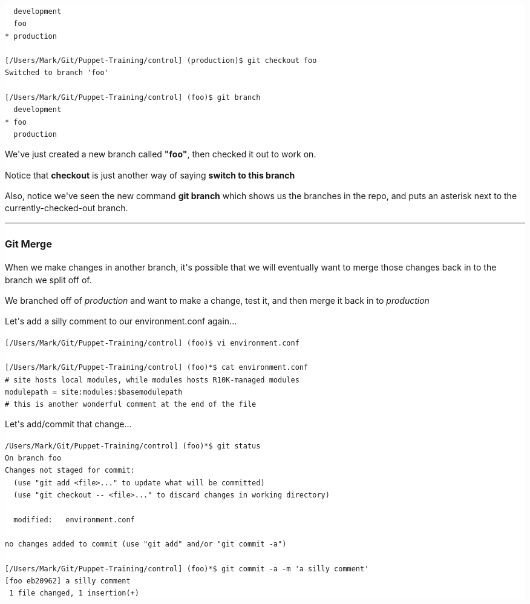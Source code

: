 ```
  development
  foo
* production

[/Users/Mark/Git/Puppet-Training/control] (production)$ git checkout foo
Switched to branch 'foo'

[/Users/Mark/Git/Puppet-Training/control] (foo)$ git branch
  development
* foo
  production
```

We've just created a new branch called **"foo"**, then checked it out to work on.

Notice that **checkout** is just another way of saying **switch to this branch**

Also, notice we've seen the new command **git branch** which shows us the branches
in the repo, and puts an asterisk next to the currently-checked-out branch.

---

### Git Merge

When we make changes in another branch, it's possible that we will eventually
want to merge those changes back in to the branch we split off of.

We branched off of *production* and want to make a change, test it, and then
merge it back in to *production*

Let's add a silly comment to our environment.conf again...

```
[/Users/Mark/Git/Puppet-Training/control] (foo)$ vi environment.conf

[/Users/Mark/Git/Puppet-Training/control] (foo)*$ cat environment.conf
# site hosts local modules, while modules hosts R10K-managed modules
modulepath = site:modules:$basemodulepath
# this is another wonderful comment at the end of the file
```

Let's add/commit that change...

```
/Users/Mark/Git/Puppet-Training/control] (foo)*$ git status
On branch foo
Changes not staged for commit:
  (use "git add <file>..." to update what will be committed)
  (use "git checkout -- <file>..." to discard changes in working directory)

  modified:   environment.conf

no changes added to commit (use "git add" and/or "git commit -a")

[/Users/Mark/Git/Puppet-Training/control] (foo)*$ git commit -a -m 'a silly comment'
[foo eb20962] a silly comment
 1 file changed, 1 insertion(+)
```
